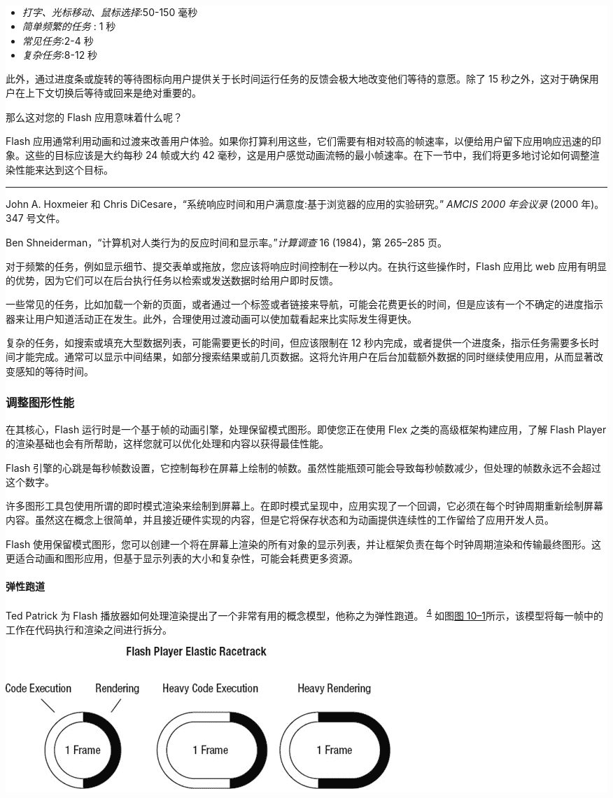 *   *打字、光标移动、鼠标选择*:50-150 毫秒
*   *简单频繁的任务* : 1 秒
*   *常见任务*:2-4 秒
*   *复杂任务*:8-12 秒

此外，通过进度条或旋转的等待图标向用户提供关于长时间运行任务的反馈会极大地改变他们等待的意愿。除了 15 秒之外，这对于确保用户在上下文切换后等待或回来是绝对重要的。

那么这对您的 Flash 应用意味着什么呢？

Flash 应用通常利用动画和过渡来改善用户体验。如果你打算利用这些，它们需要有相对较高的帧速率，以便给用户留下应用响应迅速的印象。这些的目标应该是大约每秒 24 帧或大约 42 毫秒，这是用户感觉动画流畅的最小帧速率。在下一节中，我们将更多地讨论如何调整渲染性能来达到这个目标。

_________________

John A. Hoxmeier 和 Chris DiCesare，“系统响应时间和用户满意度:基于浏览器的应用的实验研究。” *AMCIS 2000 年会议录* (2000 年)。347 号文件。

Ben Shneiderman，“计算机对人类行为的反应时间和显示率。”*计算调查* 16 (1984)，第 265–285 页。

对于频繁的任务，例如显示细节、提交表单或拖放，您应该将响应时间控制在一秒以内。在执行这些操作时，Flash 应用比 web 应用有明显的优势，因为它们可以在后台执行任务以检索或发送数据时给用户即时反馈。

一些常见的任务，比如加载一个新的页面，或者通过一个标签或者链接来导航，可能会花费更长的时间，但是应该有一个不确定的进度指示器来让用户知道活动正在发生。此外，合理使用过渡动画可以使加载看起来比实际发生得更快。

复杂的任务，如搜索或填充大型数据列表，可能需要更长的时间，但应该限制在 12 秒内完成，或者提供一个进度条，指示任务需要多长时间才能完成。通常可以显示中间结果，如部分搜索结果或前几页数据。这将允许用户在后台加载额外数据的同时继续使用应用，从而显著改变感知的等待时间。

### 调整图形性能

在其核心，Flash 运行时是一个基于帧的动画引擎，处理保留模式图形。即使您正在使用 Flex 之类的高级框架构建应用，了解 Flash Player 的渲染基础也会有所帮助，这样您就可以优化处理和内容以获得最佳性能。

Flash 引擎的心跳是每秒帧数设置，它控制每秒在屏幕上绘制的帧数。虽然性能瓶颈可能会导致每秒帧数减少，但处理的帧数永远不会超过这个数字。

许多图形工具包使用所谓的即时模式渲染来绘制到屏幕上。在即时模式呈现中，应用实现了一个回调，它必须在每个时钟周期重新绘制屏幕内容。虽然这在概念上很简单，并且接近硬件实现的内容，但是它将保存状态和为动画提供连续性的工作留给了应用开发人员。

Flash 使用保留模式图形，您可以创建一个将在屏幕上渲染的所有对象的显示列表，并让框架负责在每个时钟周期渲染和传输最终图形。这更适合动画和图形应用，但基于显示列表的大小和复杂性，可能会耗费更多资源。

#### 弹性跑道

Ted Patrick 为 Flash 播放器如何处理渲染提出了一个非常有用的概念模型，他称之为弹性跑道。 <sup>[4](#CHP-10-FN-4)</sup> 如图[图 10–1](#fig_10_1)所示，该模型将每一帧中的工作在代码执行和渲染之间进行拆分。

![images](img/1001.jpg)
